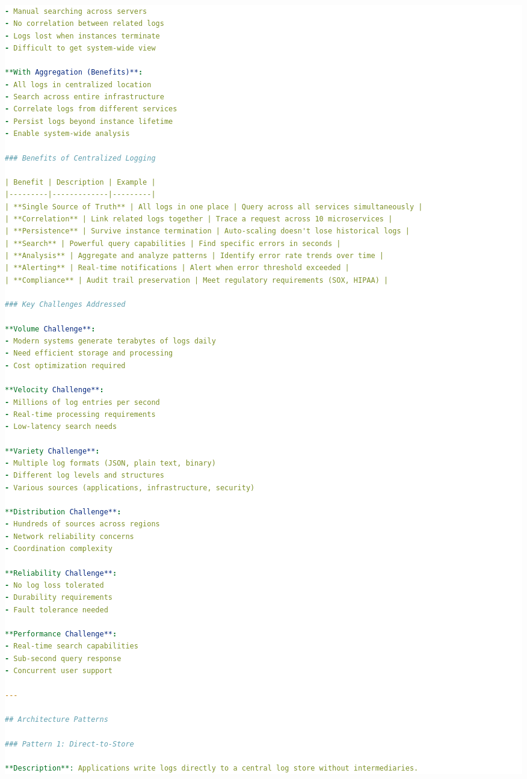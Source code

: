 ```yaml
- Manual searching across servers
- No correlation between related logs
- Logs lost when instances terminate
- Difficult to get system-wide view

**With Aggregation (Benefits)**:
- All logs in centralized location
- Search across entire infrastructure
- Correlate logs from different services
- Persist logs beyond instance lifetime
- Enable system-wide analysis

### Benefits of Centralized Logging

| Benefit | Description | Example |
|---------|-------------|---------|
| **Single Source of Truth** | All logs in one place | Query across all services simultaneously |
| **Correlation** | Link related logs together | Trace a request across 10 microservices |
| **Persistence** | Survive instance termination | Auto-scaling doesn't lose historical logs |
| **Search** | Powerful query capabilities | Find specific errors in seconds |
| **Analysis** | Aggregate and analyze patterns | Identify error rate trends over time |
| **Alerting** | Real-time notifications | Alert when error threshold exceeded |
| **Compliance** | Audit trail preservation | Meet regulatory requirements (SOX, HIPAA) |

### Key Challenges Addressed

**Volume Challenge**:
- Modern systems generate terabytes of logs daily
- Need efficient storage and processing
- Cost optimization required

**Velocity Challenge**:
- Millions of log entries per second
- Real-time processing requirements
- Low-latency search needs

**Variety Challenge**:
- Multiple log formats (JSON, plain text, binary)
- Different log levels and structures
- Various sources (applications, infrastructure, security)

**Distribution Challenge**:
- Hundreds of sources across regions
- Network reliability concerns
- Coordination complexity

**Reliability Challenge**:
- No log loss tolerated
- Durability requirements
- Fault tolerance needed

**Performance Challenge**:
- Real-time search capabilities
- Sub-second query response
- Concurrent user support

---

## Architecture Patterns

### Pattern 1: Direct-to-Store

**Description**: Applications write logs directly to a central log store without intermediaries.
```